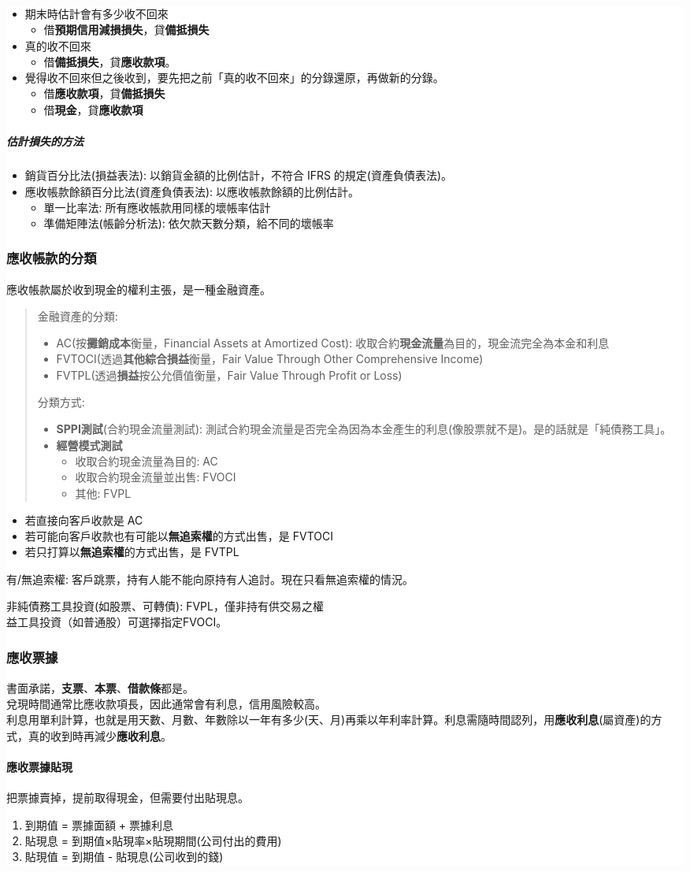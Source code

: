 * 期末時估計會有多少收不回來  
  * 借**預期信用減損損失**，貸**備抵損失**  
* 真的收不回來  
  * 借**備抵損失**，貸**應收款項**。  
* 覺得收不回來但之後收到，要先把之前「真的收不回來」的分錄還原，再做新的分錄。  
  * 借**應收款項**，貸**備抵損失**  
  * 借**現金**，貸**應收款項**  

##### 估計損失的方法  

* 銷貨百分比法(損益表法): 以銷貨金額的比例估計，不符合 IFRS 的規定(資產負債表法)。  
* 應收帳款餘額百分比法(資產負債表法): 以應收帳款餘額的比例估計。  
  * 單一比率法: 所有應收帳款用同樣的壞帳率估計  
  * 準備矩陣法(帳齡分析法): 依欠款天數分類，給不同的壞帳率  

### 應收帳款的分類  

應收帳款屬於收到現金的權利主張，是一種金融資產。  
> 金融資產的分類:  
> * AC(按**攤銷成本**衡量，Financial Assets at Amortized Cost): 收取合約**現金流量**為目的，現金流完全為本金和利息  
> * FVTOCI(透過**其他綜合損益**衡量，Fair Value Through Other Comprehensive Income)  
> * FVTPL(透過**損益**按公允價值衡量，Fair Value Through Profit or Loss)  
>  
>   
>  
> 分類方式:  
> * **SPPI測試**(合約現金流量測試): 測試合約現金流量是否完全為因為本金產生的利息(像股票就不是)。是的話就是「純債務工具」。  
> * **經營模式測試**  
>   * 收取合約現金流量為目的: AC  
>   * 收取合約現金流量並出售: FVOCI  
>   * 其他: FVPL  

* 若直接向客戶收款是 AC  
* 若可能向客戶收款也有可能以**無追索權**的方式出售，是 FVTOCI  
* 若只打算以**無追索權**的方式出售，是 FVTPL  

有/無追索權: 客戶跳票，持有人能不能向原持有人追討。現在只看無追索權的情況。  

非純債務工具投資(如股票、可轉債): FVPL，僅非持有供交易之權  
益工具投資（如普通股）可選擇指定FVOCI。  

### 應收票據  

書面承諾，**支票**、**本票**、**借款條**都是。  
兌現時間通常比應收款項長，因此通常會有利息，信用風險較高。  
利息用單利計算，也就是用天數、月數、年數除以一年有多少(天、月)再乘以年利率計算。利息需隨時間認列，用**應收利息**(屬資產)的方式，真的收到時再減少**應收利息**。  

#### 應收票據貼現  

把票據賣掉，提前取得現金，但需要付出貼現息。  
1. 到期值 = 票據面額 + 票據利息  
2. 貼現息 = 到期值$\times$貼現率$\times$貼現期間(公司付出的費用)  
3. 貼現值 = 到期值 - 貼現息(公司收到的錢)  

